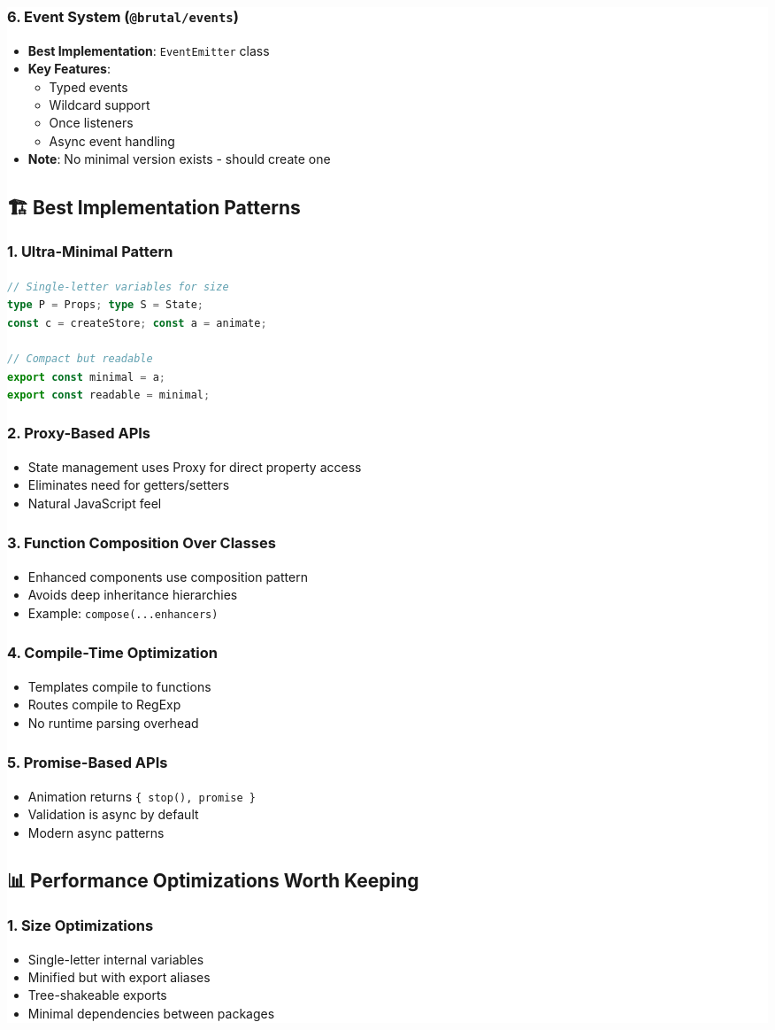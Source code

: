### 6. **Event System** (`@brutal/events`)
- **Best Implementation**: `EventEmitter` class
- **Key Features**:
  - Typed events
  - Wildcard support
  - Once listeners
  - Async event handling
- **Note**: No minimal version exists - should create one

## 🏗️ Best Implementation Patterns

### 1. **Ultra-Minimal Pattern**
```typescript
// Single-letter variables for size
type P = Props; type S = State;
const c = createStore; const a = animate;

// Compact but readable
export const minimal = a;
export const readable = minimal;
```

### 2. **Proxy-Based APIs**
- State management uses Proxy for direct property access
- Eliminates need for getters/setters
- Natural JavaScript feel

### 3. **Function Composition Over Classes**
- Enhanced components use composition pattern
- Avoids deep inheritance hierarchies
- Example: `compose(...enhancers)`

### 4. **Compile-Time Optimization**
- Templates compile to functions
- Routes compile to RegExp
- No runtime parsing overhead

### 5. **Promise-Based APIs**
- Animation returns `{ stop(), promise }`
- Validation is async by default
- Modern async patterns

## 📊 Performance Optimizations Worth Keeping

### 1. **Size Optimizations**
- Single-letter internal variables
- Minified but with export aliases
- Tree-shakeable exports
- Minimal dependencies between packages
